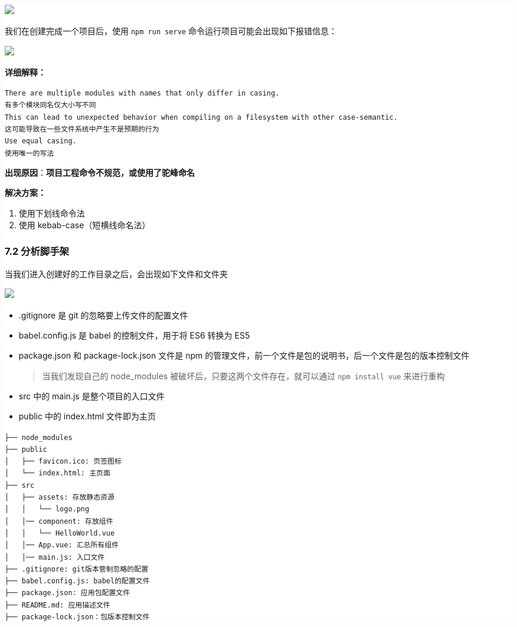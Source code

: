 ![](https://i-blog.csdnimg.cn/blog_migrate/52a2480364d6339805ca2b772eae7fed.png)

我们在创建完成一个项目后，使用 `npm run serve` 命令运行项目可能会出现如下报错信息：

![](https://i-blog.csdnimg.cn/blog_migrate/e2547f00803df7da0db70dd00e837b0a.png)

**详细解释：**

```
There are multiple modules with names that only differ in casing.
有多个模块同名仅大小写不同
This can lead to unexpected behavior when compiling on a filesystem with other case-semantic.
这可能导致在一些文件系统中产生不是预期的行为
Use equal casing.
使用唯一的写法

```

**出现原因**：**项目工程命令不规范，或使用了驼峰命名**

**解决方案：**

1.  使用下划线命令法
2.  使用 kebab-case（短横线命名法）

### 7.2 分析脚手架

当我们进入创建好的工作目录之后，会出现如下文件和文件夹

![](https://i-blog.csdnimg.cn/blog_migrate/e3596a0ef3bb74a91ae52b6508adf680.png)

*   .gitignore 是 git 的忽略要上传文件的配置文件
    
*   babel.config.js 是 babel 的控制文件，用于将 ES6 转换为 ES5
    
*   package.json 和 package-lock.json 文件是 npm 的管理文件，前一个文件是包的说明书，后一个文件是包的版本控制文件
    
    > 当我们发现自己的 node_modules 被破坏后，只要这两个文件存在，就可以通过 `npm install vue` 来进行重构
    
*   src 中的 main.js 是整个项目的入口文件
    
*   public 中的 index.html 文件即为主页
    

```
├── node_modules 
├── public
│   ├── favicon.ico: 页签图标
│   └── index.html: 主页面
├── src
│   ├── assets: 存放静态资源
│   │   └── logo.png
│   │── component: 存放组件
│   │   └── HelloWorld.vue
│   │── App.vue: 汇总所有组件
│   │── main.js: 入口文件
├── .gitignore: git版本管制忽略的配置
├── babel.config.js: babel的配置文件
├── package.json: 应用包配置文件 
├── README.md: 应用描述文件
├── package-lock.json：包版本控制文件

```
